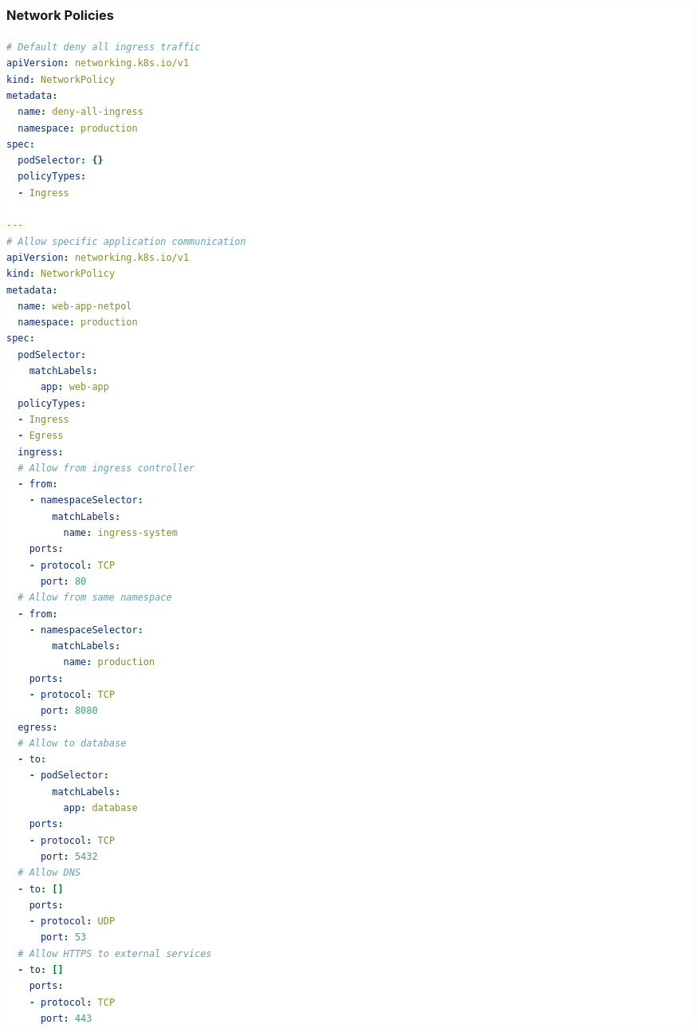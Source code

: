 ### Network Policies
```yaml
# Default deny all ingress traffic
apiVersion: networking.k8s.io/v1
kind: NetworkPolicy
metadata:
  name: deny-all-ingress
  namespace: production
spec:
  podSelector: {}
  policyTypes:
  - Ingress

---
# Allow specific application communication
apiVersion: networking.k8s.io/v1
kind: NetworkPolicy
metadata:
  name: web-app-netpol
  namespace: production
spec:
  podSelector:
    matchLabels:
      app: web-app
  policyTypes:
  - Ingress
  - Egress
  ingress:
  # Allow from ingress controller
  - from:
    - namespaceSelector:
        matchLabels:
          name: ingress-system
    ports:
    - protocol: TCP
      port: 80
  # Allow from same namespace
  - from:
    - namespaceSelector:
        matchLabels:
          name: production
    ports:
    - protocol: TCP
      port: 8080
  egress:
  # Allow to database
  - to:
    - podSelector:
        matchLabels:
          app: database
    ports:
    - protocol: TCP
      port: 5432
  # Allow DNS
  - to: []
    ports:
    - protocol: UDP
      port: 53
  # Allow HTTPS to external services
  - to: []
    ports:
    - protocol: TCP
      port: 443
```